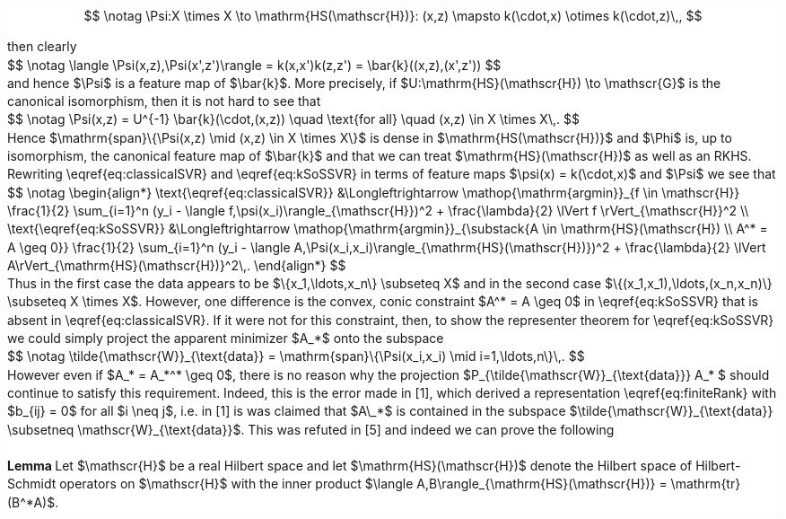 $$ \notag
	\Psi:X \times X \to \mathrm{HS(\mathscr{H})}: (x,z) \mapsto k(\cdot,x) \otimes k(\cdot,z)\,,
$$
</div>
then clearly
<div>
$$ \notag
	\langle \Psi(x,z),\Psi(x',z')\rangle
	= k(x,x')k(z,z')
	= \bar{k}((x,z),(x',z'))
$$
</div>
and hence <span>$\Psi$</span> is a feature map of <span>$\bar{k}$</span>.
More precisely, if <span>$U:\mathrm{HS}(\mathscr{H}) \to \mathscr{G}$</span> is the canonical isomorphism, then it is not hard to see that 
<div>
$$
\notag
	\Psi(x,z) = U^{-1} \bar{k}(\cdot,(x,z)) \quad \text{for all} \quad (x,z) \in X \times X\,.
$$
<div>
Hence <span>$\mathrm{span}\{\Psi(x,z) \mid (x,z) \in X \times X\}$</span> is dense in <span>$\mathrm{HS(\mathscr{H})}$</span> and <span>$\Phi$</span> is, up to isomorphism, the canonical feature map of <span>$\bar{k}$</span> and that we can treat <span>$\mathrm{HS}(\mathscr{H})$</span> as well as an RKHS.
Rewriting <span>\eqref{eq:classicalSVR}</span> and <span>\eqref{eq:kSoSSVR}</span> in terms of feature maps <span>$\psi(x) = k(\cdot,x)$</span> and <span>$\Psi$</span> we see that 
<div>
$$ \notag
\begin{align*}
	\text{\eqref{eq:classicalSVR}} &\Longleftrightarrow \mathop{\mathrm{argmin}}_{f \in \mathscr{H}} \frac{1}{2} \sum_{i=1}^n (y_i - \langle f,\psi(x_i)\rangle_{\mathscr{H}})^2 + \frac{\lambda}{2} \lVert f \rVert_{\mathscr{H}}^2 \\
	\text{\eqref{eq:kSoSSVR}} &\Longleftrightarrow \mathop{\mathrm{argmin}}_{\substack{A \in \mathrm{HS}(\mathscr{H}) \\ A^* = A \geq 0}} \frac{1}{2} \sum_{i=1}^n (y_i - \langle A,\Psi(x_i,x_i)\rangle_{\mathrm{HS}(\mathscr{H})})^2 + \frac{\lambda}{2} \lVert A\rVert_{\mathrm{HS}(\mathscr{H})}^2\,.
\end{align*}
$$
</div>
Thus in the first case the data appears to be <span>$\{x_1,\ldots,x_n\} \subseteq X$</span> and in the second case <span>$\{(x_1,x_1),\ldots,(x_n,x_n)\} \subseteq X \times X$</span>.
However, one difference is the convex, conic constraint <span>$A^* = A \geq 0$</span> in <span>\eqref{eq:kSoSSVR}</span> that is absent in <span>\eqref{eq:classicalSVR}</span>.
If it were not for this constraint, then, to show the representer theorem for <span>\eqref{eq:kSoSSVR}</span> we could simply project the apparent minimizer <span>$A_*$</span> onto the subspace
<div>
$$ \notag
	\tilde{\mathscr{W}}_{\text{data}} = \mathrm{span}\{\Psi(x_i,x_i) \mid i=1,\ldots,n\}\,.
$$ 
</div>
However even if <span>$A_* = A_*^* \geq 0$</span>, there is no reason why the projection <span>$P_{\tilde{\mathscr{W}}_{\text{data}}} A_* $</span> should continue to satisfy this requirement.
Indeed, this is the error made in <span>[1]</span>, which derived a representation <span>\eqref{eq:finiteRank}</span> with <span>$b_{ij} = 0$</span> for all <span>$i \neq j$</span>, i.e. in <span>[1]</span> is was claimed that <span>$A\_*$</span> is contained in the subspace <span>$\tilde{\mathscr{W}}_{\text{data}} \subsetneq \mathscr{W}_{\text{data}}$</span>.
This was refuted in [5] and indeed we can prove the following  
<br/><br/>
<div id="thm:projectionPSDOperator">
 <b> Lemma </b> 
Let <span>$\mathscr{H}$</span> be a real Hilbert space and let <span>$\mathrm{HS}(\mathscr{H})$</span> denote the Hilbert space of Hilbert-Schmidt operators on <span>$\mathscr{H}$</span> with the inner product <span>$\langle A,B\rangle_{\mathrm{HS}(\mathscr{H})} = \mathrm{tr}(B^*A)$</span>.